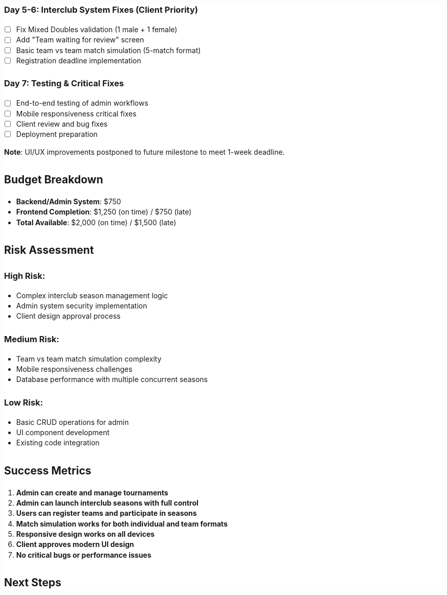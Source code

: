 ### **Day 5-6: Interclub System Fixes (Client Priority)**
- [ ] Fix Mixed Doubles validation (1 male + 1 female)
- [ ] Add "Team waiting for review" screen
- [ ] Basic team vs team match simulation (5-match format)
- [ ] Registration deadline implementation

### **Day 7: Testing & Critical Fixes**
- [ ] End-to-end testing of admin workflows
- [ ] Mobile responsiveness critical fixes
- [ ] Client review and bug fixes
- [ ] Deployment preparation

**Note**: UI/UX improvements postponed to future milestone to meet 1-week deadline.

## Budget Breakdown

- **Backend/Admin System**: $750
- **Frontend Completion**: $1,250 (on time) / $750 (late)
- **Total Available**: $2,000 (on time) / $1,500 (late)

## Risk Assessment

### **High Risk**:
- Complex interclub season management logic
- Admin system security implementation
- Client design approval process

### **Medium Risk**:
- Team vs team match simulation complexity
- Mobile responsiveness challenges
- Database performance with multiple concurrent seasons

### **Low Risk**:
- Basic CRUD operations for admin
- UI component development
- Existing code integration

## Success Metrics

1. **Admin can create and manage tournaments**
2. **Admin can launch interclub seasons with full control**
3. **Users can register teams and participate in seasons**
4. **Match simulation works for both individual and team formats**
5. **Responsive design works on all devices**
6. **Client approves modern UI design**
7. **No critical bugs or performance issues**

## Next Steps
